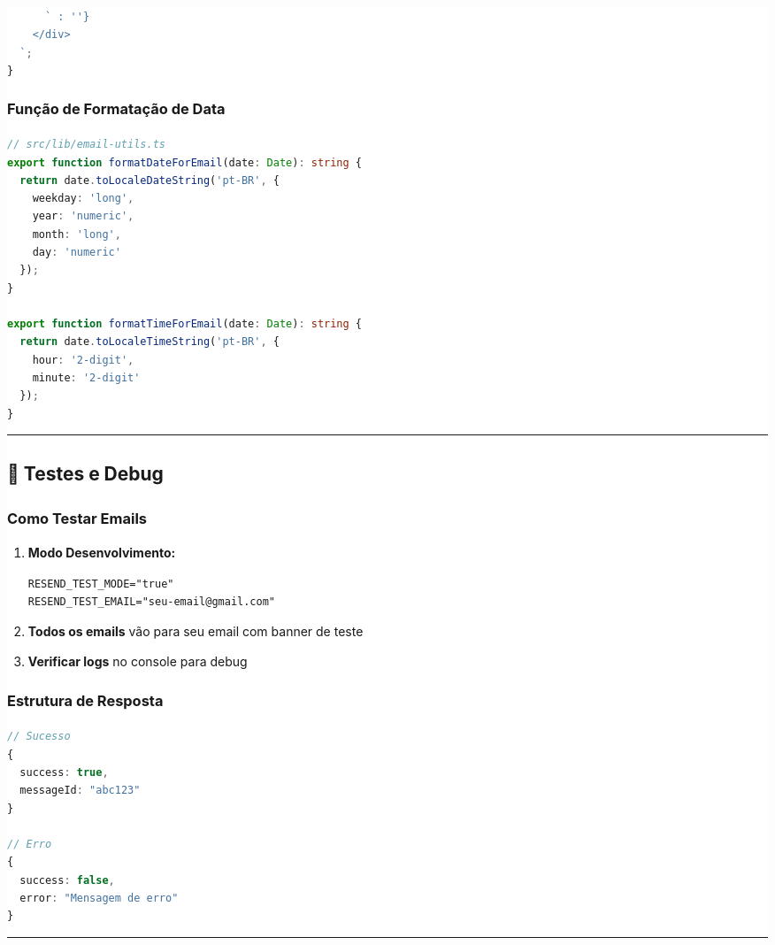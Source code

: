 ```typescript
      ` : ''}
    </div>
  `;
}
```

### **Função de Formatação de Data**
```typescript
// src/lib/email-utils.ts
export function formatDateForEmail(date: Date): string {
  return date.toLocaleDateString('pt-BR', {
    weekday: 'long',
    year: 'numeric',
    month: 'long',
    day: 'numeric'
  });
}

export function formatTimeForEmail(date: Date): string {
  return date.toLocaleTimeString('pt-BR', {
    hour: '2-digit',
    minute: '2-digit'
  });
}
```

---

## 🧪 Testes e Debug

### **Como Testar Emails**
1. **Modo Desenvolvimento:**
   ```env
   RESEND_TEST_MODE="true"
   RESEND_TEST_EMAIL="seu-email@gmail.com"
   ```

2. **Todos os emails** vão para seu email com banner de teste

3. **Verificar logs** no console para debug

### **Estrutura de Resposta**
```typescript
// Sucesso
{
  success: true,
  messageId: "abc123"
}

// Erro
{
  success: false,
  error: "Mensagem de erro"
}
```

---